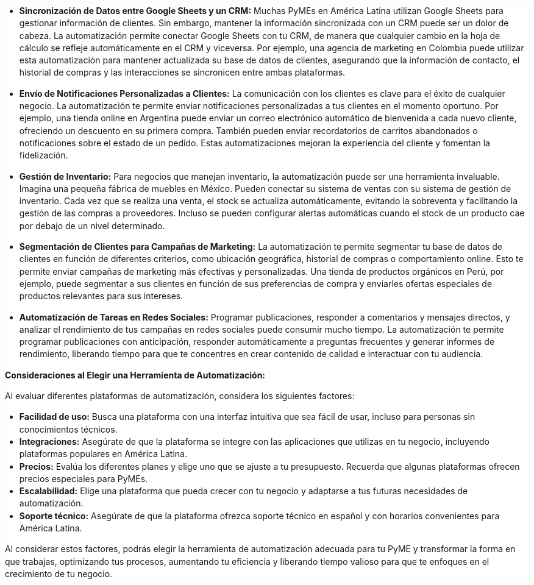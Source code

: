 * **Sincronización de Datos entre Google Sheets y un CRM:**  Muchas PyMEs en América Latina utilizan Google Sheets para gestionar información de clientes.  Sin embargo, mantener la información sincronizada con un CRM puede ser un dolor de cabeza.  La automatización permite conectar Google Sheets con tu CRM, de manera que cualquier cambio en la hoja de cálculo se refleje automáticamente en el CRM y viceversa.  Por ejemplo, una agencia de marketing en Colombia puede utilizar esta automatización para mantener actualizada su base de datos de clientes, asegurando que la información de contacto, el historial de compras y las interacciones se sincronicen entre ambas plataformas.

* **Envío de Notificaciones Personalizadas a Clientes:** La comunicación con los clientes es clave para el éxito de cualquier negocio.  La automatización te permite enviar notificaciones personalizadas a tus clientes en el momento oportuno.  Por ejemplo, una tienda online en Argentina puede enviar un correo electrónico automático de bienvenida a cada nuevo cliente, ofreciendo un descuento en su primera compra.  También pueden enviar recordatorios de carritos abandonados o notificaciones sobre el estado de un pedido.  Estas automatizaciones mejoran la experiencia del cliente y fomentan la fidelización.

* **Gestión de Inventario:**  Para negocios que manejan inventario, la automatización puede ser una herramienta invaluable.  Imagina una pequeña fábrica de muebles en México.  Pueden conectar su sistema de ventas con su sistema de gestión de inventario.  Cada vez que se realiza una venta, el stock se actualiza automáticamente, evitando la sobreventa y facilitando la gestión de las compras a proveedores. Incluso se pueden configurar alertas automáticas cuando el stock de un producto cae por debajo de un nivel determinado.

* **Segmentación de Clientes para Campañas de Marketing:**  La automatización te permite segmentar tu base de datos de clientes en función de diferentes criterios, como ubicación geográfica, historial de compras o comportamiento online.  Esto te permite enviar campañas de marketing más efectivas y personalizadas.  Una tienda de productos orgánicos en Perú, por ejemplo, puede segmentar a sus clientes en función de sus preferencias de compra y enviarles ofertas especiales de productos relevantes para sus intereses.

* **Automatización de Tareas en Redes Sociales:**  Programar publicaciones, responder a comentarios y mensajes directos, y analizar el rendimiento de tus campañas en redes sociales puede consumir mucho tiempo.  La automatización te permite programar publicaciones con anticipación, responder automáticamente a preguntas frecuentes y generar informes de rendimiento, liberando tiempo para que te concentres en crear contenido de calidad e interactuar con tu audiencia.


**Consideraciones al Elegir una Herramienta de Automatización:**

Al evaluar diferentes plataformas de automatización, considera los siguientes factores:

* **Facilidad de uso:**  Busca una plataforma con una interfaz intuitiva que sea fácil de usar, incluso para personas sin conocimientos técnicos.
* **Integraciones:** Asegúrate de que la plataforma se integre con las aplicaciones que utilizas en tu negocio, incluyendo plataformas populares en América Latina.
* **Precios:**  Evalúa los diferentes planes y elige uno que se ajuste a tu presupuesto.  Recuerda que algunas plataformas ofrecen precios especiales para PyMEs.
* **Escalabilidad:**  Elige una plataforma que pueda crecer con tu negocio y adaptarse a tus futuras necesidades de automatización.
* **Soporte técnico:**  Asegúrate de que la plataforma ofrezca soporte técnico en español y con horarios convenientes para América Latina.


Al considerar estos factores, podrás elegir la herramienta de automatización adecuada para tu PyME y transformar la forma en que trabajas, optimizando tus procesos, aumentando tu eficiencia y liberando tiempo valioso para que te enfoques en el crecimiento de tu negocio.
